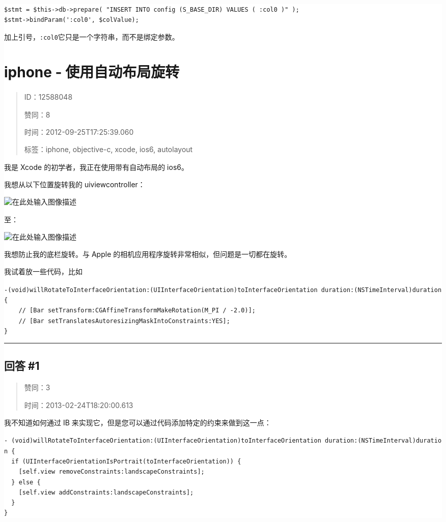 ```
$stmt = $this->db->prepare( "INSERT INTO config (S_BASE_DIR) VALUES ( :col0 )" );
$stmt->bindParam(':col0', $colValue); 
```

加上引号，`:col0`它只是一个字符串，而不是绑定参数。

# iphone - 使用自动布局旋转

> ID：12588048
> 
> 赞同：8
> 
> 时间：2012-09-25T17:25:39.060
> 
> 标签：iphone, objective-c, xcode, ios6, autolayout

我是 Xcode 的初学者，我正在使用带有自动布局的 ios6。

我想从以下位置旋转我的 uiviewcontroller：

![在此处输入图像描述](../Images/acdc4b1abf5fa836fb4f7360ae68121e.png)

至：

![在此处输入图像描述](../Images/cd610fdb4d741f59f2de4e0ed42091aa.png)

我想防止我的底栏旋转。与 Apple 的相机应用程序旋转非常相似，但问题是一切都在旋转。

我试着放一些代码，比如

```
-(void)willRotateToInterfaceOrientation:(UIInterfaceOrientation)toInterfaceOrientation duration:(NSTimeInterval)duration{   
    // [Bar setTransform:CGAffineTransformMakeRotation(M_PI / -2.0)];
    // [Bar setTranslatesAutoresizingMaskIntoConstraints:YES];
} 
```

* * *

## 回答 #1

> 赞同：3
> 
> 时间：2013-02-24T18:20:00.613

我不知道如何通过 IB 来实现它，但是您可以通过代码添加特定的约束来做到这一点：

```
- (void)willRotateToInterfaceOrientation:(UIInterfaceOrientation)toInterfaceOrientation duration:(NSTimeInterval)duration {
  if (UIInterfaceOrientationIsPortrait(toInterfaceOrientation)) {
    [self.view removeConstraints:landscapeConstraints];
  } else {
    [self.view addConstraints:landscapeConstraints];
  }
} 
```
